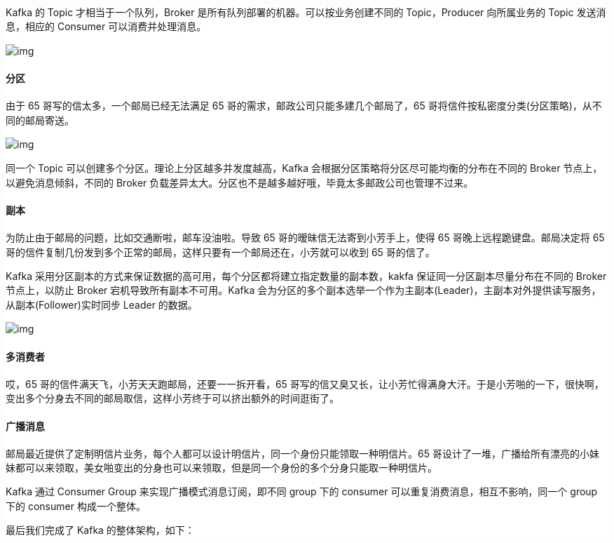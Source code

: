 

Kafka 的 Topic 才相当于一个队列，Broker 是所有队列部署的机器。可以按业务创建不同的 Topic，Producer 向所属业务的 Topic 发送消息，相应的 Consumer 可以消费并处理消息。



![img](C:/Users/yls91/Desktop/github/Notes/assets/1623850445245-20f1435e-be1b-4659-bcd1-76450da75927.png)



#### **分区**



由于 65 哥写的信太多，一个邮局已经无法满足 65 哥的需求，邮政公司只能多建几个邮局了，65 哥将信件按私密度分类(分区策略)，从不同的邮局寄送。



![img](C:/Users/yls91/Desktop/github/Notes/assets/1623850445564-7747e1a6-4264-45b2-97c6-6d64b6f00b53.png)



同一个 Topic 可以创建多个分区。理论上分区越多并发度越高，Kafka 会根据分区策略将分区尽可能均衡的分布在不同的 Broker 节点上，以避免消息倾斜，不同的 Broker 负载差异太大。分区也不是越多越好哦，毕竟太多邮政公司也管理不过来。



#### **副本**



为防止由于邮局的问题，比如交通断啦，邮车没油啦。导致 65 哥的暧昧信无法寄到小芳手上，使得 65 哥晚上远程跪键盘。邮局决定将 65 哥的信件复制几份发到多个正常的邮局，这样只要有一个邮局还在，小芳就可以收到 65 哥的信了。



Kafka 采用分区副本的方式来保证数据的高可用，每个分区都将建立指定数量的副本数，kakfa 保证同一分区副本尽量分布在不同的 Broker 节点上，以防止 Broker 宕机导致所有副本不可用。Kafka 会为分区的多个副本选举一个作为主副本(Leader)，主副本对外提供读写服务，从副本(Follower)实时同步 Leader 的数据。



![img](C:/Users/yls91/Desktop/github/Notes/assets/1623850445199-13052220-018f-407c-b1d2-bc7345fc81ec.png)



#### **多消费者**



哎，65 哥的信件满天飞，小芳天天跑邮局，还要一一拆开看，65 哥写的信又臭又长，让小芳忙得满身大汗。于是小芳啪的一下，很快啊，变出多个分身去不同的邮局取信，这样小芳终于可以挤出额外的时间逛街了。



#### **广播消息**



邮局最近提供了定制明信片业务，每个人都可以设计明信片，同一个身份只能领取一种明信片。65 哥设计了一堆，广播给所有漂亮的小妹妹都可以来领取，美女啪变出的分身也可以来领取，但是同一个身份的多个分身只能取一种明信片。



Kafka 通过 Consumer Group 来实现广播模式消息订阅，即不同 group 下的 consumer 可以重复消费消息，相互不影响，同一个 group 下的 consumer 构成一个整体。



最后我们完成了 Kafka 的整体架构，如下：
